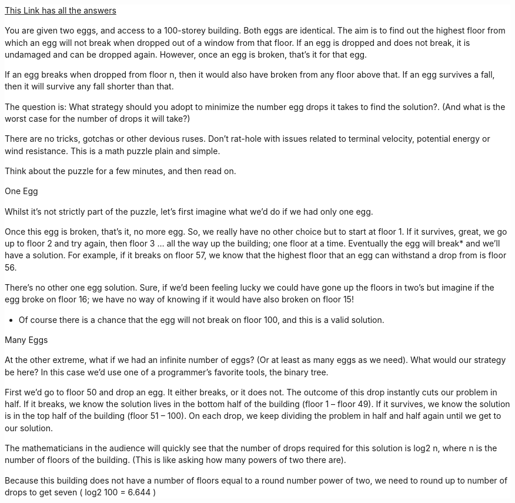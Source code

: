 [This Link has all the answers](http://datagenetics.com/blog/july22012/index.html)




You are given two eggs, and access to a 100-storey building. Both eggs are identical. The aim is to find out the highest floor from which an egg will not break when dropped out of a window from that floor. If an egg is dropped and does not break, it is undamaged and can be dropped again. However, once an egg is broken, that’s it for that egg.

If an egg breaks when dropped from floor n, then it would also have broken from any floor above that. If an egg survives a fall, then it will survive any fall shorter than that.

The question is: What strategy should you adopt to minimize the number egg drops it takes to find the solution?. (And what is the worst case for the number of drops it will take?)

There are no tricks, gotchas or other devious ruses. Don’t rat-hole with issues related to terminal velocity, potential energy or wind resistance. This is a math puzzle plain and simple.

Think about the puzzle for a few minutes, and then read on.

One Egg

Whilst it’s not strictly part of the puzzle, let’s first imagine what we’d do if we had only one egg.

Once this egg is broken, that’s it, no more egg. So, we really have no other choice but to start at floor 1. If it survives, great, we go up to floor 2 and try again, then floor 3 … all the way up the building; one floor at a time. Eventually the egg will break* and we’ll have a solution. For example, if it breaks on floor 57, we know that the highest floor that an egg can withstand a drop from is floor 56.

There’s no other one egg solution. Sure, if we’d been feeling lucky we could have gone up the floors in two’s but imagine if the egg broke on floor 16; we have no way of knowing if it would have also broken on floor 15!



* Of course there is a chance that the egg will not break on floor 100, and this is a valid solution.


Many Eggs


At the other extreme, what if we had an infinite number of eggs? (Or at least as many eggs as we need). What would our strategy be here? In this case we’d use one of a programmer’s favorite tools, the binary tree.

First we’d go to floor 50 and drop an egg. It either breaks, or it does not. The outcome of this drop instantly cuts our problem in half. If it breaks, we know the solution lives in the bottom half of the building (floor 1 – floor 49). If it survives, we know the solution is in the top half of the building (floor 51 – 100). On each drop, we keep dividing the problem in half and half again until we get to our solution.

The mathematicians in the audience will quickly see that the number of drops required for this solution is log2 n, where n is the number of floors of the building. (This is like asking how many powers of two there are).

Because this building does not have a number of floors equal to a round number power of two, we need to round up to number of drops to get seven ( log2 100 = 6.644 )
